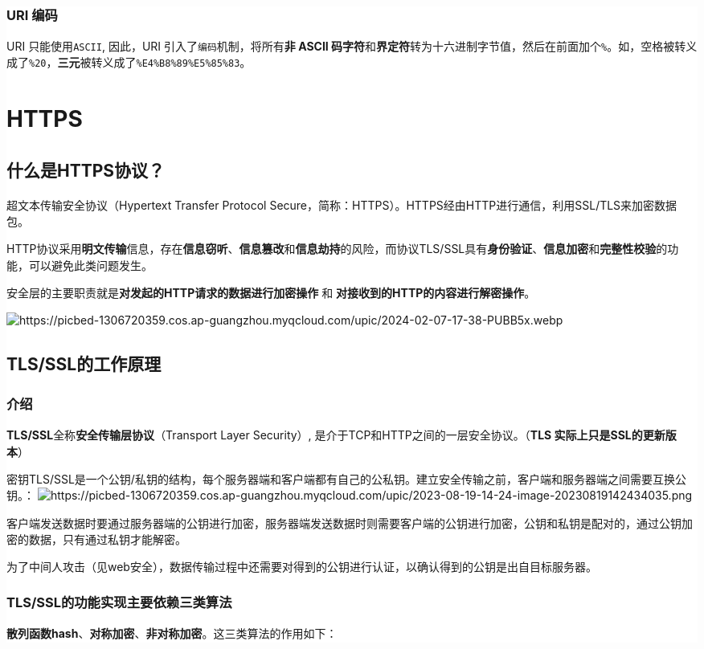 ### URI 编码

URI 只能使用`ASCII`, 因此，URI 引入了`编码`机制，将所有**非 ASCII 码字符**和**界定符**转为十六进制字节值，然后在前面加个`%`。如，空格被转义成了`%20`，**三元**被转义成了`%E4%B8%89%E5%85%83`。





# HTTPS

## 什么是HTTPS协议？

超文本传输安全协议（Hypertext Transfer Protocol Secure，简称：HTTPS）。HTTPS经由HTTP进行通信，利用SSL/TLS来加密数据包。

HTTP协议采用**明文传输**信息，存在**信息窃听**、**信息篡改**和**信息劫持**的风险，而协议TLS/SSL具有**身份验证**、**信息加密**和**完整性校验**的功能，可以避免此类问题发生。

安全层的主要职责就是**对发起的HTTP请求的数据进行加密操作** 和 **对接收到的HTTP的内容进行解密操作**。


<picture>
    <source type="image/avif" srcset="https://picbed-1306720359.cos.ap-guangzhou.myqcloud.com/upic/2024-02-07-17-38-PUBB5x.webp?imageMogr2/format/avif">
    <source type="image/webp" srcset="https://picbed-1306720359.cos.ap-guangzhou.myqcloud.com/upic/2024-02-07-17-38-PUBB5x.webp?imageMogr2/format/webp">
    <img src="https://picbed-1306720359.cos.ap-guangzhou.myqcloud.com/upic/2024-02-07-17-38-PUBB5x.webp" alt="https://picbed-1306720359.cos.ap-guangzhou.myqcloud.com/upic/2024-02-07-17-38-PUBB5x.webp" loading="lazy"/>
  </picture>





## TLS/SSL的工作原理

### 介绍

**TLS/SSL**全称**安全传输层协议**（Transport Layer Security）, 是介于TCP和HTTP之间的一层安全协议。（**TLS 实际上只是SSL的更新版本**）

密钥TLS/SSL是一个公钥/私钥的结构，每个服务器端和客户端都有自己的公私钥。建立安全传输之前，客户端和服务器端之间需要互换公钥。：<picture>
    <source type="image/avif" srcset="https://picbed-1306720359.cos.ap-guangzhou.myqcloud.com/upic/2023-08-19-14-24-image-20230819142434035.png?imageMogr2/format/avif">
    <source type="image/webp" srcset="https://picbed-1306720359.cos.ap-guangzhou.myqcloud.com/upic/2023-08-19-14-24-image-20230819142434035.png?imageMogr2/format/webp">
    <img src="https://picbed-1306720359.cos.ap-guangzhou.myqcloud.com/upic/2023-08-19-14-24-image-20230819142434035.png" alt="https://picbed-1306720359.cos.ap-guangzhou.myqcloud.com/upic/2023-08-19-14-24-image-20230819142434035.png" loading="lazy"/>
  </picture>

客户端发送数据时要通过服务器端的公钥进行加密，服务器端发送数据时则需要客户端的公钥进行加密，公钥和私钥是配对的，通过公钥加密的数据，只有通过私钥才能解密。

为了中间人攻击（见web安全），数据传输过程中还需要对得到的公钥进行认证，以确认得到的公钥是出自目标服务器。



### TLS/SSL的功能实现主要依赖三类算法

**散列函数hash**、**对称加密**、**非对称加密**。这三类算法的作用如下：
